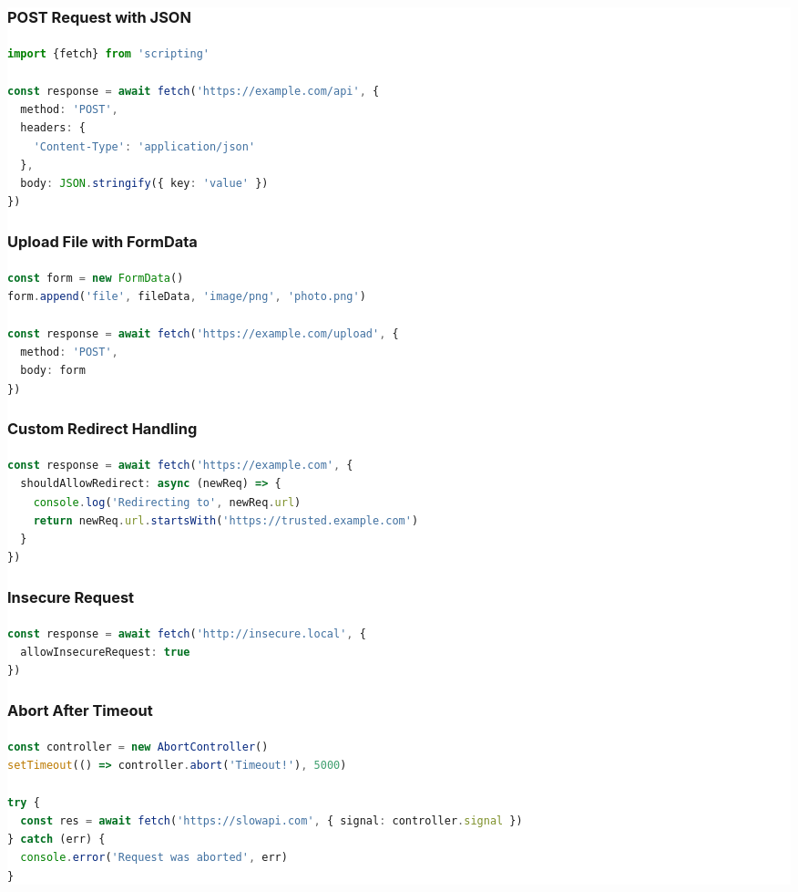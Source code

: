 ### POST Request with JSON

```ts
import {fetch} from 'scripting'

const response = await fetch('https://example.com/api', {
  method: 'POST',
  headers: {
    'Content-Type': 'application/json'
  },
  body: JSON.stringify({ key: 'value' })
})
```

### Upload File with FormData

```ts
const form = new FormData()
form.append('file', fileData, 'image/png', 'photo.png')

const response = await fetch('https://example.com/upload', {
  method: 'POST',
  body: form
})
```

### Custom Redirect Handling

```ts
const response = await fetch('https://example.com', {
  shouldAllowRedirect: async (newReq) => {
    console.log('Redirecting to', newReq.url)
    return newReq.url.startsWith('https://trusted.example.com')
  }
})
```

### Insecure Request

```ts
const response = await fetch('http://insecure.local', {
  allowInsecureRequest: true
})
```

### Abort After Timeout

```ts
const controller = new AbortController()
setTimeout(() => controller.abort('Timeout!'), 5000)

try {
  const res = await fetch('https://slowapi.com', { signal: controller.signal })
} catch (err) {
  console.error('Request was aborted', err)
}
```
